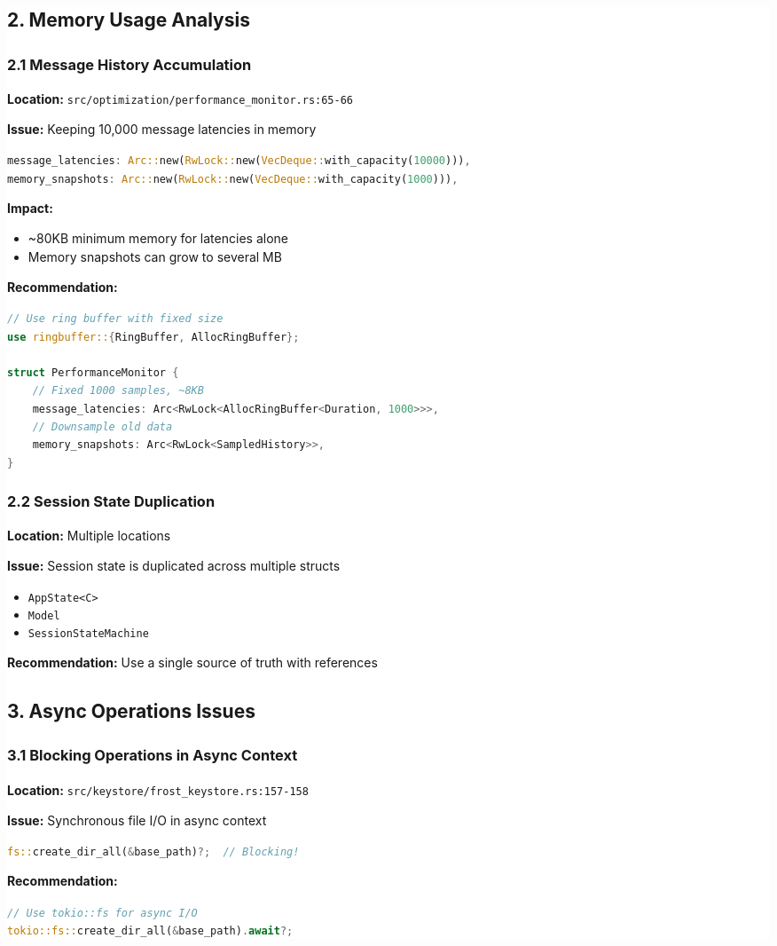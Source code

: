 ## 2. Memory Usage Analysis

### 2.1 Message History Accumulation
**Location:** `src/optimization/performance_monitor.rs:65-66`

**Issue:** Keeping 10,000 message latencies in memory
```rust
message_latencies: Arc::new(RwLock::new(VecDeque::with_capacity(10000))),
memory_snapshots: Arc::new(RwLock::new(VecDeque::with_capacity(1000))),
```

**Impact:**
- ~80KB minimum memory for latencies alone
- Memory snapshots can grow to several MB

**Recommendation:**
```rust
// Use ring buffer with fixed size
use ringbuffer::{RingBuffer, AllocRingBuffer};

struct PerformanceMonitor {
    // Fixed 1000 samples, ~8KB
    message_latencies: Arc<RwLock<AllocRingBuffer<Duration, 1000>>>,
    // Downsample old data
    memory_snapshots: Arc<RwLock<SampledHistory>>,
}
```

### 2.2 Session State Duplication
**Location:** Multiple locations

**Issue:** Session state is duplicated across multiple structs
- `AppState<C>` 
- `Model`
- `SessionStateMachine`

**Recommendation:** Use a single source of truth with references

## 3. Async Operations Issues

### 3.1 Blocking Operations in Async Context
**Location:** `src/keystore/frost_keystore.rs:157-158`

**Issue:** Synchronous file I/O in async context
```rust
fs::create_dir_all(&base_path)?;  // Blocking!
```

**Recommendation:**
```rust
// Use tokio::fs for async I/O
tokio::fs::create_dir_all(&base_path).await?;
```
